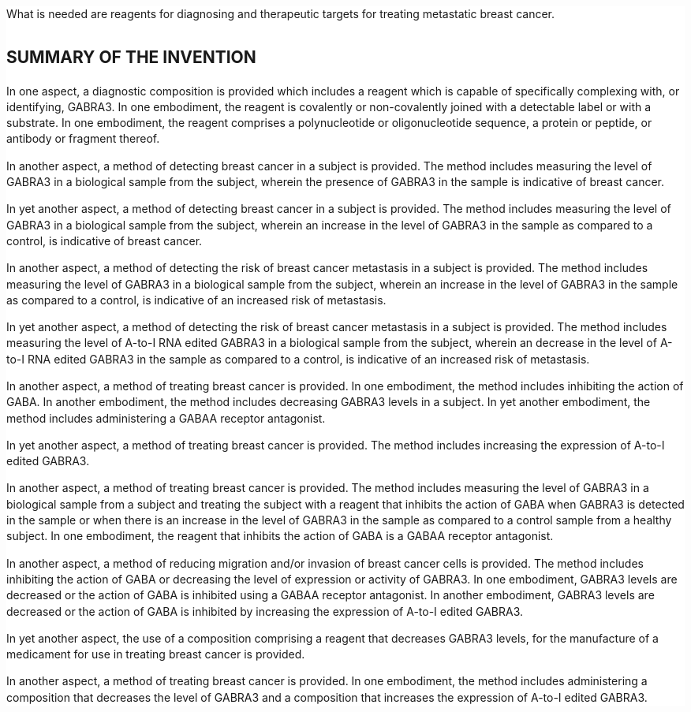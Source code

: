 What is needed are reagents for diagnosing and therapeutic targets for treating metastatic breast cancer.

## SUMMARY OF THE INVENTION

In one aspect, a diagnostic composition is provided which includes a reagent which is capable of specifically complexing with, or identifying, GABRA3. In one embodiment, the reagent is covalently or non-covalently joined with a detectable label or with a substrate. In one embodiment, the reagent comprises a polynucleotide or oligonucleotide sequence, a protein or peptide, or antibody or fragment thereof.

In another aspect, a method of detecting breast cancer in a subject is provided. The method includes measuring the level of GABRA3 in a biological sample from the subject, wherein the presence of GABRA3 in the sample is indicative of breast cancer.

In yet another aspect, a method of detecting breast cancer in a subject is provided. The method includes measuring the level of GABRA3 in a biological sample from the subject, wherein an increase in the level of GABRA3 in the sample as compared to a control, is indicative of breast cancer.

In another aspect, a method of detecting the risk of breast cancer metastasis in a subject is provided. The method includes measuring the level of GABRA3 in a biological sample from the subject, wherein an increase in the level of GABRA3 in the sample as compared to a control, is indicative of an increased risk of metastasis.

In yet another aspect, a method of detecting the risk of breast cancer metastasis in a subject is provided. The method includes measuring the level of A-to-I RNA edited GABRA3 in a biological sample from the subject, wherein an decrease in the level of A-to-I RNA edited GABRA3 in the sample as compared to a control, is indicative of an increased risk of metastasis.

In another aspect, a method of treating breast cancer is provided. In one embodiment, the method includes inhibiting the action of GABA. In another embodiment, the method includes decreasing GABRA3 levels in a subject. In yet another embodiment, the method includes administering a GABAA receptor antagonist.

In yet another aspect, a method of treating breast cancer is provided. The method includes increasing the expression of A-to-I edited GABRA3.

In another aspect, a method of treating breast cancer is provided. The method includes measuring the level of GABRA3 in a biological sample from a subject and treating the subject with a reagent that inhibits the action of GABA when GABRA3 is detected in the sample or when there is an increase in the level of GABRA3 in the sample as compared to a control sample from a healthy subject. In one embodiment, the reagent that inhibits the action of GABA is a GABAA receptor antagonist.

In another aspect, a method of reducing migration and/or invasion of breast cancer cells is provided. The method includes inhibiting the action of GABA or decreasing the level of expression or activity of GABRA3. In one embodiment, GABRA3 levels are decreased or the action of GABA is inhibited using a GABAA receptor antagonist. In another embodiment, GABRA3 levels are decreased or the action of GABA is inhibited by increasing the expression of A-to-I edited GABRA3.

In yet another aspect, the use of a composition comprising a reagent that decreases GABRA3 levels, for the manufacture of a medicament for use in treating breast cancer is provided.

In another aspect, a method of treating breast cancer is provided. In one embodiment, the method includes administering a composition that decreases the level of GABRA3 and a composition that increases the expression of A-to-I edited GABRA3.
